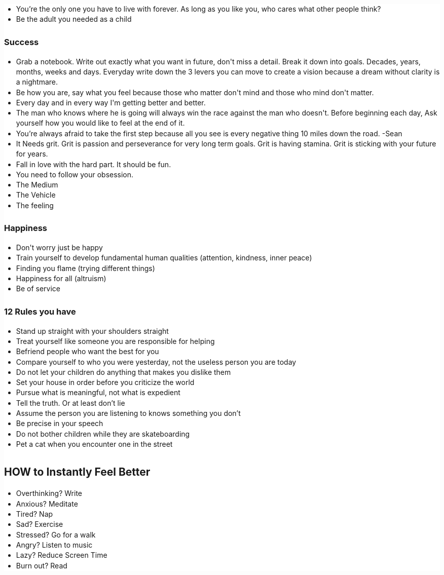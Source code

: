 - You’re the only one you have to live with forever. As long as you like you, who cares what other people think?
- Be the adult you needed as a child
### Success
- Grab a notebook. Write out exactly what you want in future, don't miss a detail. Break it down into goals. Decades, years, months, weeks and days. Everyday write down the 3 levers you can move to create a vision because a dream without clarity is a nightmare.
- Be how you are, say what you feel because those who matter don't mind and those who mind don't matter.
- Every day and in every way I'm getting better and better.
- The man who knows where he is going will always win the race against the man who doesn't. Before beginning each day, Ask yourself how you would like to feel at the end of it.
- You’re always afraid to take the first step because all you see is every negative thing 10 miles down the road. -Sean
- It Needs grit. Grit is passion and perseverance for very long term goals. Grit is having stamina. Grit is sticking with your future for years.
- Fall in love with the hard part. It should be fun.
- You need to follow your obsession.
- The Medium
- The Vehicle
- The feeling

### **Happiness**
- Don't worry just be happy
- Train yourself to develop fundamental human qualities (attention, kindness, inner peace)
- Finding you flame (trying different things)
- Happiness for all (altruism)
- Be of service

### **12 Rules you have**
- Stand up straight with your shoulders straight
- Treat yourself like someone you are responsible for helping
- Befriend people who want the best for you
- Compare yourself to who you were yesterday, not the useless person you are today
- Do not let your children do anything that makes you dislike them
- Set your house in order before you criticize the world
- Pursue what is meaningful, not what is expedient
- Tell the truth. Or at least don’t lie
- Assume the person you are listening to knows something you don’t
- Be precise in your speech
- Do not bother children while they are skateboarding
- Pet a cat when you encounter one in the street

## HOW to Instantly Feel Better

- Overthinking? Write
- Anxious? Meditate
- Tired? Nap
- Sad? Exercise
- Stressed? Go for a walk
- Angry? Listen to music 
- Lazy? Reduce Screen Time
- Burn out? Read
